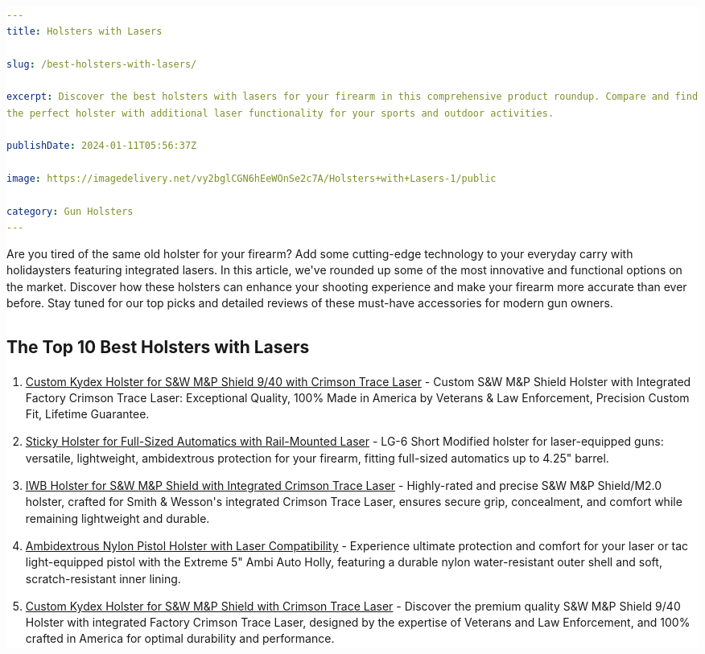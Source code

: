 ```yaml
---
title: Holsters with Lasers

slug: /best-holsters-with-lasers/

excerpt: Discover the best holsters with lasers for your firearm in this comprehensive product roundup. Compare and find the perfect holster with additional laser functionality for your sports and outdoor activities.

publishDate: 2024-01-11T05:56:37Z

image: https://imagedelivery.net/vy2bglCGN6hEeWOnSe2c7A/Holsters+with+Lasers-1/public

category: Gun Holsters
---
```


Are you tired of the same old holster for your firearm? Add some cutting-edge technology to your everyday carry with holidaysters featuring integrated lasers. In this article, we've rounded up some of the most innovative and functional options on the market. Discover how these holsters can enhance your shooting experience and make your firearm more accurate than ever before. Stay tuned for our top picks and detailed reviews of these must-have accessories for modern gun owners.

## The Top 10 Best Holsters with Lasers

1. [Custom Kydex Holster for S&W M&P Shield 9/40 with Crimson Trace Laser](https://serp.ly/@universityofguns/amazon/holsters-with-lasers?utm_source=universityofguns&utm_medium=organic&utm_campaign=website) - Custom S&W M&P Shield Holster with Integrated Factory Crimson Trace Laser: Exceptional Quality, 100% Made in America by Veterans & Law Enforcement, Precision Custom Fit, Lifetime Guarantee.

2. [Sticky Holster for Full-Sized Automatics with Rail-Mounted Laser](https://serp.ly/@universityofguns/amazon/holsters-with-lasers?utm_source=universityofguns&utm_medium=organic&utm_campaign=website) - LG-6 Short Modified holster for laser-equipped guns: versatile, lightweight, ambidextrous protection for your firearm, fitting full-sized automatics up to 4.25" barrel.

3. [IWB Holster for S&W M&P Shield with Integrated Crimson Trace Laser](https://serp.ly/@universityofguns/amazon/holsters-with-lasers?utm_source=universityofguns&utm_medium=organic&utm_campaign=website) - Highly-rated and precise S&W M&P Shield/M2.0 holster, crafted for Smith & Wesson's integrated Crimson Trace Laser, ensures secure grip, concealment, and comfort while remaining lightweight and durable.

4. [Ambidextrous Nylon Pistol Holster with Laser Compatibility](https://serp.ly/@universityofguns/amazon/holsters-with-lasers?utm_source=universityofguns&utm_medium=organic&utm_campaign=website) - Experience ultimate protection and comfort for your laser or tac light-equipped pistol with the Extreme 5" Ambi Auto Holly, featuring a durable nylon water-resistant outer shell and soft, scratch-resistant inner lining.

5. [Custom Kydex Holster for S&W M&P Shield with Crimson Trace Laser](https://serp.ly/@universityofguns/amazon/holsters-with-lasers?utm_source=universityofguns&utm_medium=organic&utm_campaign=website) - Discover the premium quality S&W M&P Shield 9/40 Holster with integrated Factory Crimson Trace Laser, designed by the expertise of Veterans and Law Enforcement, and 100% crafted in America for optimal durability and performance.
